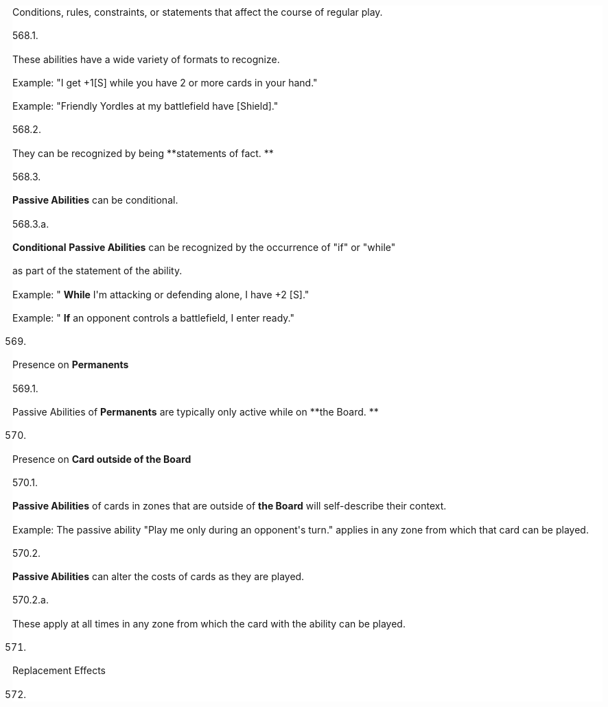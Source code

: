 Conditions, rules, constraints, or statements that affect the course of regular play. 

568.1. 

These abilities have a wide variety of formats to recognize. 

Example: "I get \+1\[S\] while you have 2 or more cards in your hand." 



Example: "Friendly Yordles at my battlefield have \[Shield\]." 

568.2. 

They can be recognized by being **statements of fact. ** 

568.3. 

**Passive Abilities** can be conditional. 

568.3.a. 

**Conditional** **Passive Abilities** can be recognized by the occurrence of "if" or "while" 

as part of the statement of the ability. 

Example: " **While** I'm attacking or defending alone, I have \+2 \[S\]." 



Example: " **If** an opponent controls a battlefield, I enter ready." 

569. 

Presence on **Permanents** 

569.1. 

Passive Abilities of **Permanents** are typically only active while on **the Board. ** 

570. 

Presence on **Card outside of the Board** 

570.1. 

**Passive Abilities** of cards in zones that are outside of **the Board** will self-describe their context. 

Example: The passive ability "Play me only during an opponent's turn." applies in any zone from which that card can be played. 

570.2. 

**Passive Abilities** can alter the costs of cards as they are played. 

570.2.a. 

These apply at all times in any zone from which the card with the ability can be played. 

571. 

Replacement Effects 

572. 
